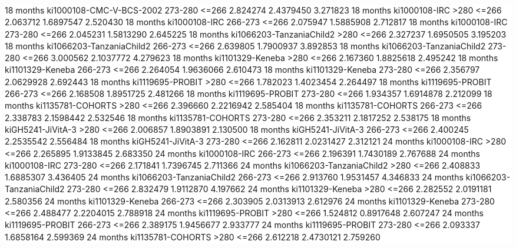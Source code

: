 18 months   ki1000108-CMC-V-BCS-2002   273-280              <=266             2.824274   2.4379450   3.271823
18 months   ki1000108-IRC              >280                 <=266             2.063712   1.6897547   2.520430
18 months   ki1000108-IRC              266-273              <=266             2.075947   1.5885908   2.712817
18 months   ki1000108-IRC              273-280              <=266             2.045231   1.5813290   2.645225
18 months   ki1066203-TanzaniaChild2   >280                 <=266             2.327237   1.6950505   3.195203
18 months   ki1066203-TanzaniaChild2   266-273              <=266             2.639805   1.7900937   3.892853
18 months   ki1066203-TanzaniaChild2   273-280              <=266             3.000562   2.1037772   4.279623
18 months   ki1101329-Keneba           >280                 <=266             2.167360   1.8825618   2.495242
18 months   ki1101329-Keneba           266-273              <=266             2.264054   1.9636066   2.610473
18 months   ki1101329-Keneba           273-280              <=266             2.356797   2.0629928   2.692443
18 months   ki1119695-PROBIT           >280                 <=266             1.782023   1.4023454   2.264497
18 months   ki1119695-PROBIT           266-273              <=266             2.168508   1.8951725   2.481266
18 months   ki1119695-PROBIT           273-280              <=266             1.934357   1.6914878   2.212099
18 months   ki1135781-COHORTS          >280                 <=266             2.396660   2.2216942   2.585404
18 months   ki1135781-COHORTS          266-273              <=266             2.338783   2.1598442   2.532546
18 months   ki1135781-COHORTS          273-280              <=266             2.353211   2.1817252   2.538175
18 months   kiGH5241-JiVitA-3          >280                 <=266             2.006857   1.8903891   2.130500
18 months   kiGH5241-JiVitA-3          266-273              <=266             2.400245   2.2535542   2.556484
18 months   kiGH5241-JiVitA-3          273-280              <=266             2.162811   2.0231427   2.312121
24 months   ki1000108-IRC              >280                 <=266             2.265895   1.9133845   2.683350
24 months   ki1000108-IRC              266-273              <=266             2.196391   1.7430189   2.767688
24 months   ki1000108-IRC              273-280              <=266             2.171841   1.7396745   2.711366
24 months   ki1066203-TanzaniaChild2   >280                 <=266             2.408833   1.6885307   3.436405
24 months   ki1066203-TanzaniaChild2   266-273              <=266             2.913760   1.9531457   4.346833
24 months   ki1066203-TanzaniaChild2   273-280              <=266             2.832479   1.9112870   4.197662
24 months   ki1101329-Keneba           >280                 <=266             2.282552   2.0191181   2.580356
24 months   ki1101329-Keneba           266-273              <=266             2.303905   2.0313913   2.612976
24 months   ki1101329-Keneba           273-280              <=266             2.488477   2.2204015   2.788918
24 months   ki1119695-PROBIT           >280                 <=266             1.524812   0.8917648   2.607247
24 months   ki1119695-PROBIT           266-273              <=266             2.389175   1.9456677   2.933777
24 months   ki1119695-PROBIT           273-280              <=266             2.093337   1.6858164   2.599369
24 months   ki1135781-COHORTS          >280                 <=266             2.612218   2.4730121   2.759260